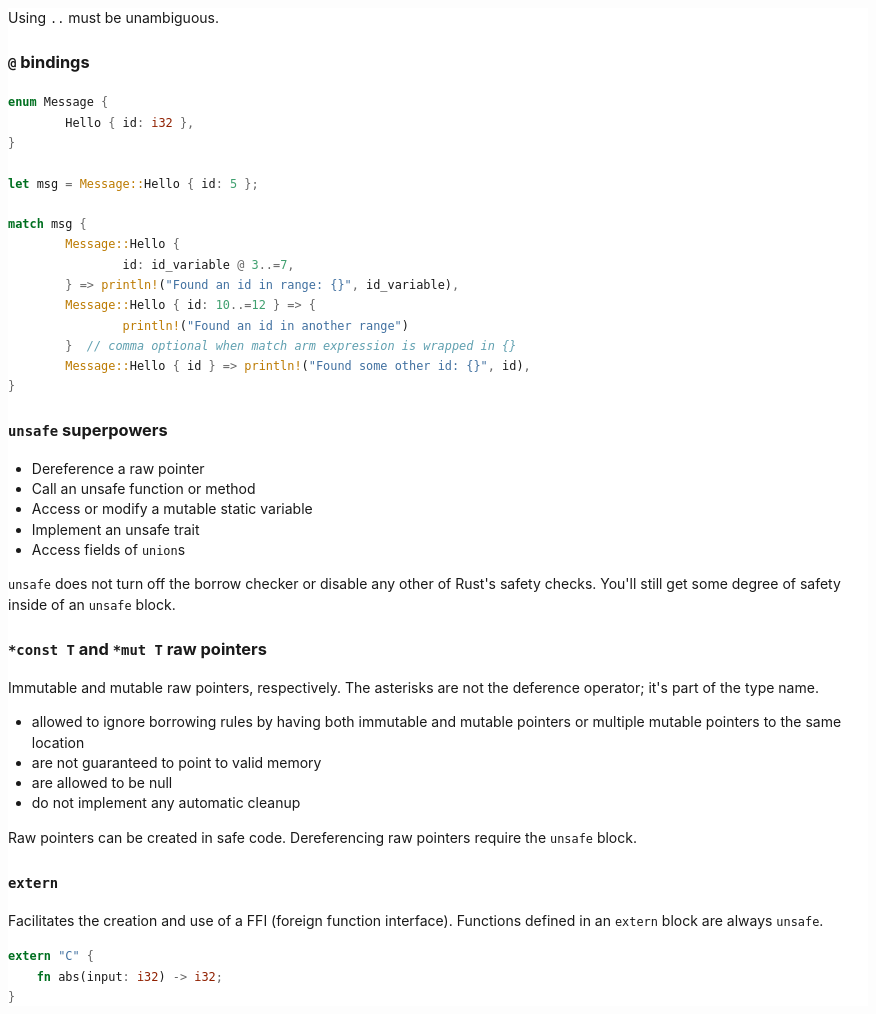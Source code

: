 Using `..` must be unambiguous.

### `@` bindings

```rust
enum Message {
		Hello { id: i32 },
}

let msg = Message::Hello { id: 5 };

match msg {
		Message::Hello {
				id: id_variable @ 3..=7,
		} => println!("Found an id in range: {}", id_variable),
		Message::Hello { id: 10..=12 } => {
				println!("Found an id in another range")
		}  // comma optional when match arm expression is wrapped in {}
		Message::Hello { id } => println!("Found some other id: {}", id),
}
```

### `unsafe` superpowers

* Dereference a raw pointer
* Call an unsafe function or method
* Access or modify a mutable static variable
* Implement an unsafe trait
* Access fields of `union`s

`unsafe` does not turn off the borrow checker or disable any other of Rust's safety checks. You'll still get some degree of safety inside of an `unsafe` block.

### `*const T` and `*mut T` raw pointers

Immutable and mutable raw pointers, respectively. The asterisks are not the deference operator; it's part of the type name.

* allowed to ignore borrowing rules by having both immutable and mutable pointers or multiple mutable pointers to the same location
* are not guaranteed to point to valid memory
* are allowed to be null
* do not implement any automatic cleanup

Raw pointers can be created in safe code. Dereferencing raw pointers require the `unsafe` block.

### `extern`

Facilitates the creation and use of a FFI (foreign function interface). Functions defined in an `extern` block are always `unsafe`.

```rust
extern "C" {
    fn abs(input: i32) -> i32;
}
```

